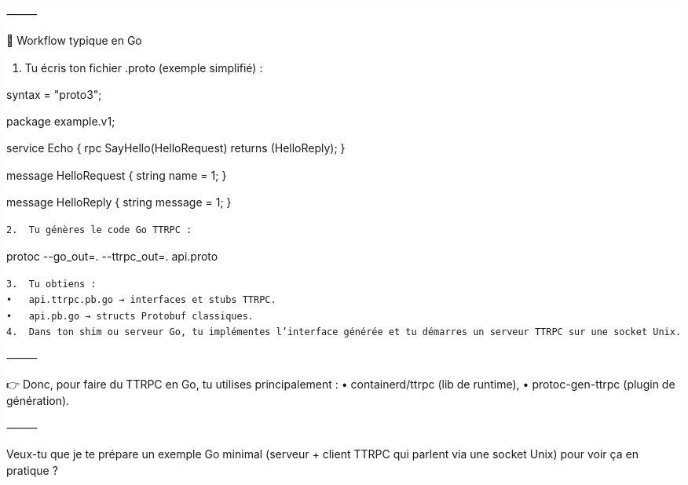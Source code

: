 ⸻

📌 Workflow typique en Go
1.	Tu écris ton fichier .proto (exemple simplifié) :

syntax = "proto3";

package example.v1;

service Echo {
rpc SayHello(HelloRequest) returns (HelloReply);
}

message HelloRequest {
string name = 1;
}

message HelloReply {
string message = 1;
}


	2.	Tu génères le code Go TTRPC :

protoc --go_out=. --ttrpc_out=. api.proto


	3.	Tu obtiens :
	•	api.ttrpc.pb.go → interfaces et stubs TTRPC.
	•	api.pb.go → structs Protobuf classiques.
	4.	Dans ton shim ou serveur Go, tu implémentes l’interface générée et tu démarres un serveur TTRPC sur une socket Unix.

⸻

👉 Donc, pour faire du TTRPC en Go, tu utilises principalement :
•	containerd/ttrpc (lib de runtime),
•	protoc-gen-ttrpc (plugin de génération).

⸻

Veux-tu que je te prépare un exemple Go minimal (serveur + client TTRPC qui parlent via une socket Unix) pour voir ça en pratique ?